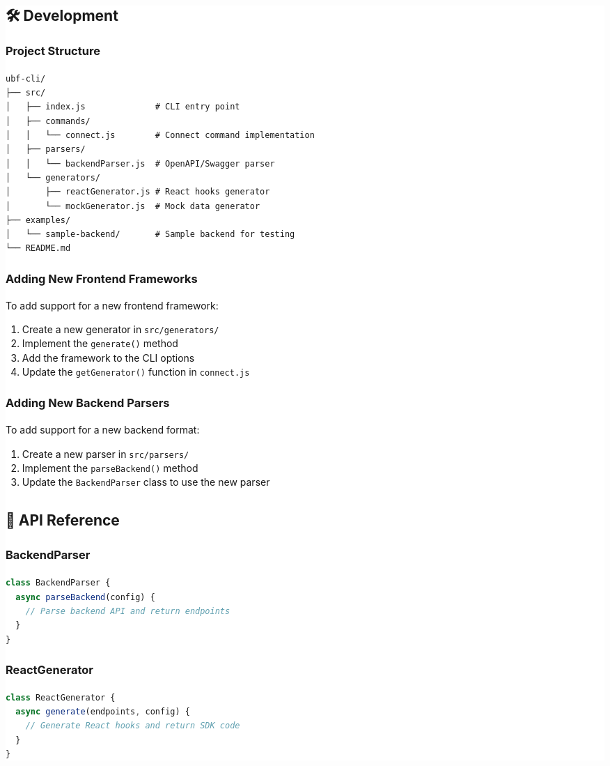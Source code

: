 ## 🛠️ Development

### Project Structure

```
ubf-cli/
├── src/
│   ├── index.js              # CLI entry point
│   ├── commands/
│   │   └── connect.js        # Connect command implementation
│   ├── parsers/
│   │   └── backendParser.js  # OpenAPI/Swagger parser
│   └── generators/
│       ├── reactGenerator.js # React hooks generator
│       └── mockGenerator.js  # Mock data generator
├── examples/
│   └── sample-backend/       # Sample backend for testing
└── README.md
```

### Adding New Frontend Frameworks

To add support for a new frontend framework:

1. Create a new generator in `src/generators/`
2. Implement the `generate()` method
3. Add the framework to the CLI options
4. Update the `getGenerator()` function in `connect.js`

### Adding New Backend Parsers

To add support for a new backend format:

1. Create a new parser in `src/parsers/`
2. Implement the `parseBackend()` method
3. Update the `BackendParser` class to use the new parser

## 📝 API Reference

### BackendParser

```javascript
class BackendParser {
  async parseBackend(config) {
    // Parse backend API and return endpoints
  }
}
```

### ReactGenerator

```javascript
class ReactGenerator {
  async generate(endpoints, config) {
    // Generate React hooks and return SDK code
  }
}
```
